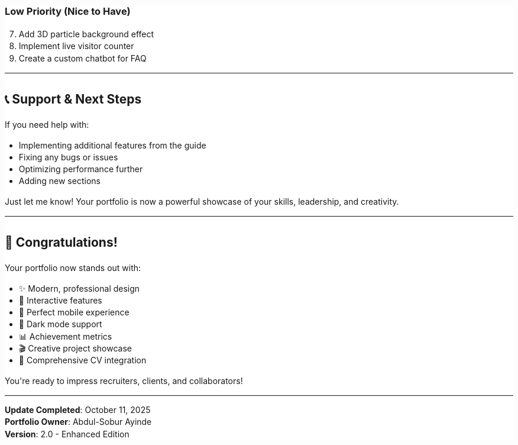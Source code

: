 ### Low Priority (Nice to Have)
7. Add 3D particle background effect
8. Implement live visitor counter
9. Create a custom chatbot for FAQ

---

## 📞 Support & Next Steps

If you need help with:
- Implementing additional features from the guide
- Fixing any bugs or issues
- Optimizing performance further
- Adding new sections

Just let me know! Your portfolio is now a powerful showcase of your skills, leadership, and creativity.

---

## 🎊 Congratulations!

Your portfolio now stands out with:
- ✨ Modern, professional design
- 🚀 Interactive features
- 📱 Perfect mobile experience
- 🌙 Dark mode support
- 📊 Achievement metrics
- 🎬 Creative project showcase
- 💼 Comprehensive CV integration

You're ready to impress recruiters, clients, and collaborators!

---

**Update Completed**: October 11, 2025  
**Portfolio Owner**: Abdul-Sobur Ayinde  
**Version**: 2.0 - Enhanced Edition
